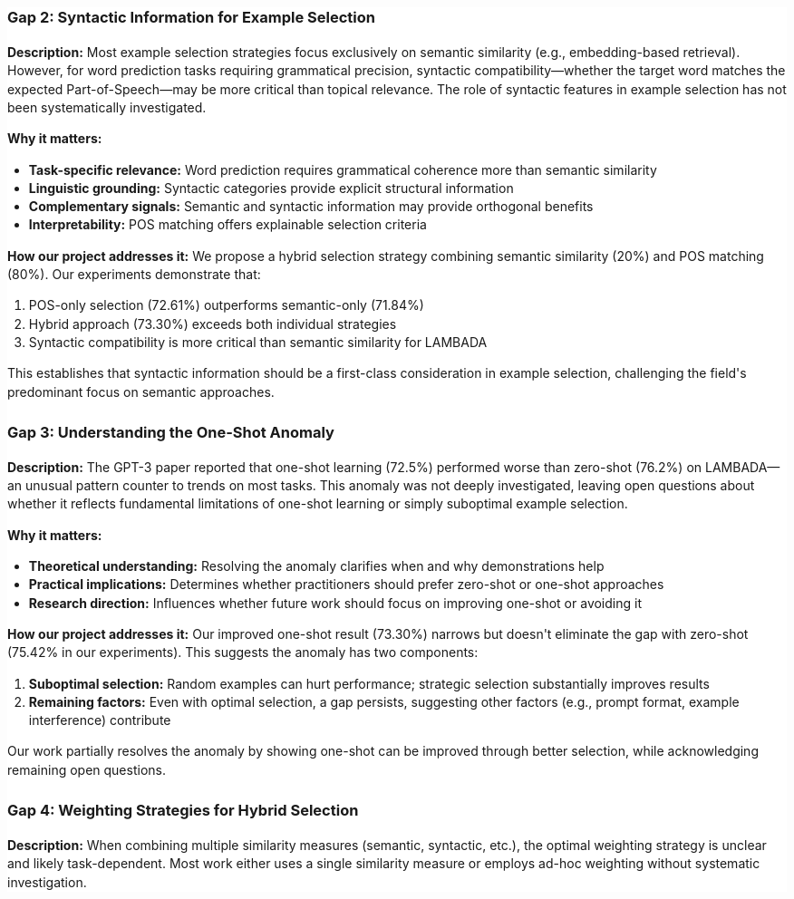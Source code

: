 ### Gap 2: Syntactic Information for Example Selection

**Description:** Most example selection strategies focus exclusively on semantic similarity (e.g., embedding-based retrieval). However, for word prediction tasks requiring grammatical precision, syntactic compatibility—whether the target word matches the expected Part-of-Speech—may be more critical than topical relevance. The role of syntactic features in example selection has not been systematically investigated.

**Why it matters:**
- **Task-specific relevance:** Word prediction requires grammatical coherence more than semantic similarity
- **Linguistic grounding:** Syntactic categories provide explicit structural information
- **Complementary signals:** Semantic and syntactic information may provide orthogonal benefits
- **Interpretability:** POS matching offers explainable selection criteria

**How our project addresses it:**
We propose a hybrid selection strategy combining semantic similarity (20%) and POS matching (80%). Our experiments demonstrate that:
1. POS-only selection (72.61%) outperforms semantic-only (71.84%)
2. Hybrid approach (73.30%) exceeds both individual strategies
3. Syntactic compatibility is more critical than semantic similarity for LAMBADA

This establishes that syntactic information should be a first-class consideration in example selection, challenging the field's predominant focus on semantic approaches.

### Gap 3: Understanding the One-Shot Anomaly

**Description:** The GPT-3 paper reported that one-shot learning (72.5%) performed worse than zero-shot (76.2%) on LAMBADA—an unusual pattern counter to trends on most tasks. This anomaly was not deeply investigated, leaving open questions about whether it reflects fundamental limitations of one-shot learning or simply suboptimal example selection.

**Why it matters:**
- **Theoretical understanding:** Resolving the anomaly clarifies when and why demonstrations help
- **Practical implications:** Determines whether practitioners should prefer zero-shot or one-shot approaches
- **Research direction:** Influences whether future work should focus on improving one-shot or avoiding it

**How our project addresses it:**
Our improved one-shot result (73.30%) narrows but doesn't eliminate the gap with zero-shot (75.42% in our experiments). This suggests the anomaly has two components:
1. **Suboptimal selection:** Random examples can hurt performance; strategic selection substantially improves results
2. **Remaining factors:** Even with optimal selection, a gap persists, suggesting other factors (e.g., prompt format, example interference) contribute

Our work partially resolves the anomaly by showing one-shot can be improved through better selection, while acknowledging remaining open questions.

### Gap 4: Weighting Strategies for Hybrid Selection

**Description:** When combining multiple similarity measures (semantic, syntactic, etc.), the optimal weighting strategy is unclear and likely task-dependent. Most work either uses a single similarity measure or employs ad-hoc weighting without systematic investigation.
